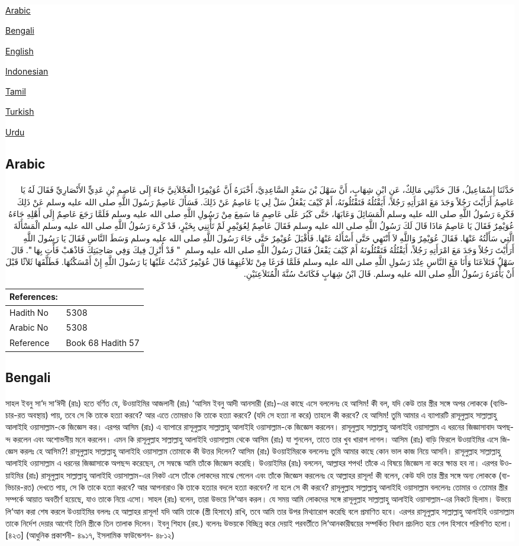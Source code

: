 [Arabic](#arabic)

[Bengali](#bengali)

[English](#english)

[Indonesian](#indonesian)

[Tamil](#tamil)

[Turkish](#turkish)

[Urdu](#urdu)

## Arabic


<div dir="rtl" lang="ar" style={{fontSize:'larger',backgroundColor:'#f8f9fa',padding:20}}>
حَدَّثَنَا إِسْمَاعِيلُ، قَالَ حَدَّثَنِي مَالِكٌ، عَنِ ابْنِ شِهَابٍ، أَنَّ سَهْلَ بْنَ سَعْدٍ السَّاعِدِيَّ، أَخْبَرَهُ أَنَّ عُوَيْمِرًا الْعَجْلاَنِيَّ جَاءَ إِلَى عَاصِمِ بْنِ عَدِيٍّ الأَنْصَارِيِّ فَقَالَ لَهُ يَا عَاصِمُ أَرَأَيْتَ رَجُلاً وَجَدَ مَعَ امْرَأَتِهِ رَجُلاً، أَيَقْتُلُهُ فَتَقْتُلُونَهُ، أَمْ كَيْفَ يَفْعَلُ سَلْ لِي يَا عَاصِمُ عَنْ ذَلِكَ‏.‏ فَسَأَلَ عَاصِمٌ رَسُولَ اللَّهِ صلى الله عليه وسلم عَنْ ذَلِكَ فَكَرِهَ رَسُولُ اللَّهِ صلى الله عليه وسلم الْمَسَائِلَ وَعَابَهَا، حَتَّى كَبُرَ عَلَى عَاصِمٍ مَا سَمِعَ مِنْ رَسُولِ اللَّهِ صلى الله عليه وسلم فَلَمَّا رَجَعَ عَاصِمٌ إِلَى أَهْلِهِ جَاءَهُ عُوَيْمِرٌ فَقَالَ يَا عَاصِمُ مَاذَا قَالَ لَكَ رَسُولُ اللَّهِ صلى الله عليه وسلم فَقَالَ عَاصِمٌ لِعُوَيْمِرٍ لَمْ تَأْتِنِي بِخَيْرٍ، قَدْ كَرِهَ رَسُولُ اللَّهِ صلى الله عليه وسلم الْمَسْأَلَةَ الَّتِي سَأَلْتُهُ عَنْهَا‏.‏ فَقَالَ عُوَيْمِرٌ وَاللَّهِ لاَ أَنْتَهِي حَتَّى أَسْأَلَهُ عَنْهَا‏.‏ فَأَقْبَلَ عُوَيْمِرٌ حَتَّى جَاءَ رَسُولَ اللَّهِ صلى الله عليه وسلم وَسَطَ النَّاسِ فَقَالَ يَا رَسُولَ اللَّهِ أَرَأَيْتَ رَجُلاً وَجَدَ مَعَ امْرَأَتِهِ رَجُلاً، أَيَقْتُلُهُ فَتَقْتُلُونَهُ أَمْ كَيْفَ يَفْعَلُ فَقَالَ رَسُولُ اللَّهِ صلى الله عليه وسلم ‏ "‏ قَدْ أُنْزِلَ فِيكَ وَفِي صَاحِبَتِكَ فَاذْهَبْ فَأْتِ بِهَا ‏"‏‏.‏ قَالَ سَهْلٌ فَتَلاَعَنَا وَأَنَا مَعَ النَّاسِ عِنْدَ رَسُولِ اللَّهِ صلى الله عليه وسلم فَلَمَّا فَرَغَا مِنْ تَلاَعُنِهِمَا قَالَ عُوَيْمِرٌ كَذَبْتُ عَلَيْهَا يَا رَسُولَ اللَّهِ إِنْ أَمْسَكْتُهَا‏.‏ فَطَلَّقَهَا ثَلاَثًا قَبْلَ أَنْ يَأْمُرَهُ رَسُولُ اللَّهِ صلى الله عليه وسلم‏.‏ قَالَ ابْنُ شِهَابٍ فَكَانَتْ سُنَّةَ الْمُتَلاَعِنَيْنِ‏.‏
</div>
<div style={{backgroundColor:'#f8f9fa',padding:20, marginBottom: 10}}><table> <thead> <tr> <th>References:</th> <th></th> </tr> </thead> <tbody><tr><td>Hadith No</td><td>5308</td></tr><tr><td>Arabic No</td><td>5308</td></tr><tr><td>Reference</td><td>Book 68 Hadith 57</td></tr></tbody></table></div>

## Bengali


<div dir="ltr" lang="bn" style={{fontSize:'larger',backgroundColor:'#f8f9fa',padding:20}}>
সাহল ইবনু সা‘দ সা‘ঈদী (রাঃ) হতে বর্ণিত যে, উওয়াইমির আজলানী (রাঃ) ‘আসিম ইবনু আদী আনসারী (রাঃ)-এর কাছে এসে বললেনঃ হে আসিম! কী বল, যদি কেউ তার স্ত্রীর সঙ্গে অপর লোককে (ব্যভিচার-রত অবস্থায়) পায়, তবে সে কি তাকে হত্যা করবে? আর এতে তোমরাও কি তাকে হত্যা করবে? (যদি সে হত্যা না করে) তাহলে কী করবে? হে আসিম! তুমি আমার এ ব্যাপারটি রাসূলুল্লাহ সাল্লাল্লাহু আলাইহি ওয়াসাল্লাম-কে জিজ্ঞেস কর। এরপর আসিম (রাঃ) এ ব্যাপারে রাসূলুল্লাহ সাল্লাল্লাহু আলাইহি ওয়াসাল্লাম-কে জিজ্ঞেস করলেন। রাসূলুল্লাহ সাল্লাল্লাহু আলাইহি ওয়াসাল্লাম এ ধরনের জিজ্ঞাসাবাদ অপছন্দ করলেন এবং অশোভনীয় মনে করলেন। এমন কি রাসূলুল্লাহ সাল্লাল্লাহু আলাইহি ওয়াসাল্লাম থেকে আসিম (রাঃ) যা শুনলেন, তাতে তার খুব খারাপ লাগল। আসিম (রাঃ) বাড়ি ফিরলে উওয়াইমির এসে জিজ্ঞেস করলঃ হে আসিম?! রাসূলুল্লাহ সাল্লাল্লাহু আলাইহি ওয়াসাল্লাম তোমাকে কী উত্তর দিলেন? আসিম (রাঃ) উওয়াইমিরকে বললেনঃ তুমি আমার কাছে কোন ভাল কাজ নিয়ে আসনি। রাসূলুল্লাহ সাল্লাল্লাহু আলাইহি ওয়াসাল্লাম এ ধরনের জিজ্ঞাসাকে অপছন্দ করেছেন, সে সম্বন্ধে আমি তাঁকে জিজ্ঞেস করেছি। উওয়াইমির (রাঃ) বললেন, আল্লাহর শপথ! তাঁকে এ বিষয়ে জিজ্ঞেস না করে ক্ষান্ত হব না। এরপর উওয়াইমির (রাঃ) রাসূলুল্লাহ সাল্লাল্লাহু আলাইহি ওয়াসাল্লাম-এর নিকট এসে তাঁকে লোকদের মাঝে পেলেন এবং তাঁকে জিজ্ঞেস করলেনঃ হে আল্লাহর রাসূল! কী বলেন, কেউ যদি তার স্ত্রীর সঙ্গে অন্য লোককে (ব্যভিচার-রত) দেখতে পায়, সে কি তাকে হত্যা করবে? আর আপনারাও কি তাকে হত্যার বদলে হত্যা করবেন? না হলে সে কী করবে? রাসূলুল্লাহ সাল্লাল্লাহু আলাইহি ওয়াসাল্লাম বললেনঃ তোমার ও তোমার স্ত্রীর সম্পর্কে আয়াত অবতীর্ণ হয়েছে, যাও তাকে নিয়ে এসো। সাহল (রাঃ) বলেন, তারা উভয়ে লি‘আন করল। যে সময় আমি লোকদের সঙ্গে রাসূলুল্লাহ সাল্লাল্লাহু আলাইহি ওয়াসাল্লাম-এর নিকটে ছিলাম। উভয়ে লি‘আন করা শেষ করলে উওয়াইমির বললঃ হে আল্লাহর রাসূল! যদি আমি তাকে (স্ত্রী হিসাবে) রাখি, তবে আমি তার উপর মিথ্যারোপ করেছি বলে প্রমাণিত হবে। এরপর রাসূলুল্লাহ সাল্লাল্লাহু আলাইহি ওয়াসাল্লাম তাকে নির্দেশ দেয়ার আগেই তিনি স্ত্রীকে তিন তালাক দিলেন। ইবনু শিহাব (রহ.) বলেনঃ উভয়কে বিচ্ছিন্ন করে দেয়াই পরবর্তীতে লি‘আনকারীদ্বয়ের সম্পর্কিত বিধান প্রচলিত হয়ে গেল হিসাবে পরিগণিত হলো। [৪২৩] (আধুনিক প্রকাশনী- ৪৯১৭, ইসলামিক ফাউন্ডেশন- ৪৮১২)
</div>